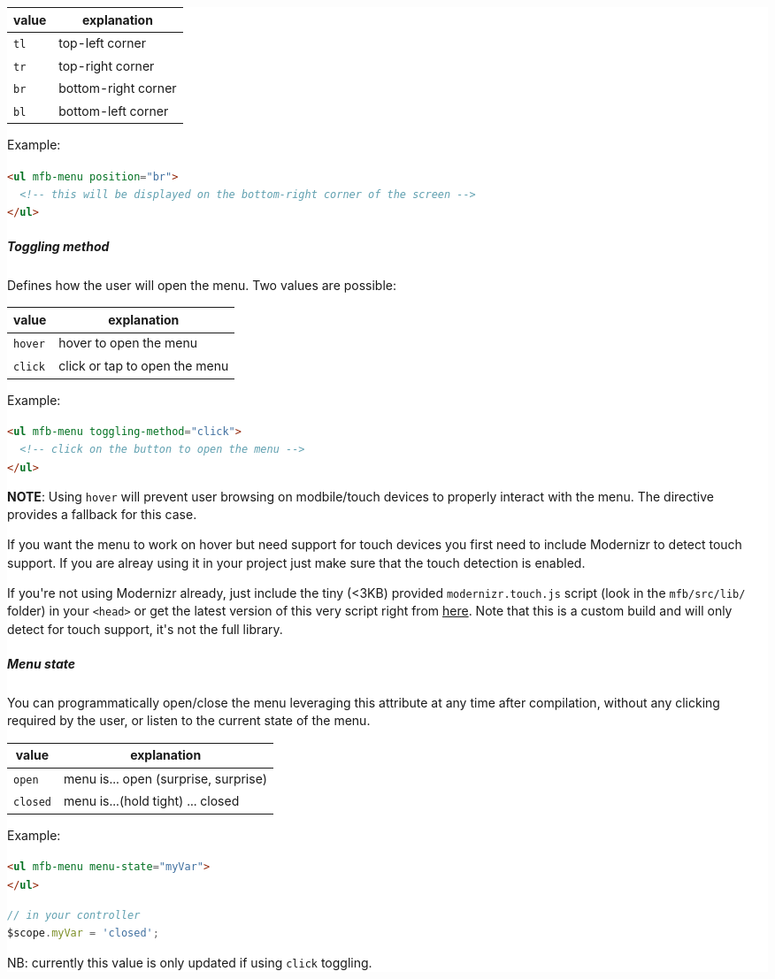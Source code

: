 value | explanation
--- | ---
`tl` |  top-left corner
`tr` |  top-right corner
`br` |  bottom-right corner
`bl` |  bottom-left corner

Example:
```html
<ul mfb-menu position="br">
  <!-- this will be displayed on the bottom-right corner of the screen -->
</ul>
```
##### Toggling method
Defines how the user will open the menu. Two values are possible:

value | explanation
--- | ---
`hover` | hover to open the menu
`click` | click or tap to open the menu

Example:

```html
<ul mfb-menu toggling-method="click">
  <!-- click on the button to open the menu -->
</ul>
```

**NOTE**: Using `hover` will prevent user browsing on modbile/touch devices to properly interact with the menu. The directive provides a fallback for this case.

If you want the menu to work on hover but need support for touch devices you first need to include Modernizr to detect touch support. If you are alreay using it in your project just make sure that the touch detection is enabled.

If you're not using Modernizr already, just include the tiny (<3KB) provided `modernizr.touch.js` script (look in the `mfb/src/lib/` folder) in your `<head>` or get the latest version of this very script right from [here](http://modernizr.com/download/#-touch-teststyles-prefixes). Note that this is a custom build and will only detect for touch support, it's not the full library.

##### Menu state
You can programmatically open/close the menu leveraging this attribute at any time after compilation, without any clicking required by the user, or listen to the current state of the menu.

value | explanation
--- | ---
`open` | menu is... open (surprise, surprise)
`closed` | menu is...(hold tight) ... closed

Example:

```html
<ul mfb-menu menu-state="myVar">
</ul>
```
```js
// in your controller
$scope.myVar = 'closed';
```
NB: currently this value is only updated if using `click` toggling.
